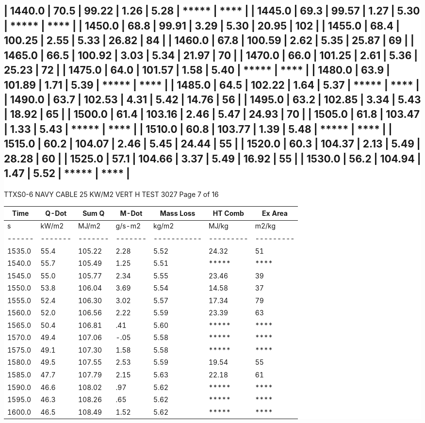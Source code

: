 | 1440.0 | 70.5 | 99.22 | 1.26 | 5.28 | ***** | **** |
| 1445.0 | 69.3 | 99.57 | 1.27 | 5.30 | ***** | **** |
| 1450.0 | 68.8 | 99.91 | 3.29 | 5.30 | 20.95 | 102 |
| 1455.0 | 68.4 | 100.25 | 2.55 | 5.33 | 26.82 | 84 |
| 1460.0 | 67.8 | 100.59 | 2.62 | 5.35 | 25.87 | 69 |
| 1465.0 | 66.5 | 100.92 | 3.03 | 5.34 | 21.97 | 70 |
| 1470.0 | 66.0 | 101.25 | 2.61 | 5.36 | 25.23 | 72 |
| 1475.0 | 64.0 | 101.57 | 1.58 | 5.40 | ***** | **** |
| 1480.0 | 63.9 | 101.89 | 1.71 | 5.39 | ***** | **** |
| 1485.0 | 64.5 | 102.22 | 1.64 | 5.37 | ***** | **** |
| 1490.0 | 63.7 | 102.53 | 4.31 | 5.42 | 14.76 | 56 |
| 1495.0 | 63.2 | 102.85 | 3.34 | 5.43 | 18.92 | 65 |
| 1500.0 | 61.4 | 103.16 | 2.46 | 5.47 | 24.93 | 70 |
| 1505.0 | 61.8 | 103.47 | 1.33 | 5.43 | ***** | **** |
| 1510.0 | 60.8 | 103.77 | 1.39 | 5.48 | ***** | **** |
| 1515.0 | 60.2 | 104.07 | 2.46 | 5.45 | 24.44 | 55 |
| 1520.0 | 60.3 | 104.37 | 2.13 | 5.49 | 28.28 | 60 |
| 1525.0 | 57.1 | 104.66 | 3.37 | 5.49 | 16.92 | 55 |
| 1530.0 | 56.2 | 104.94 | 1.47 | 5.52 | ***** | **** |
---
TTXS0-6    NAVY CABLE    25 KW/M2    VERT H    TEST 3027    Page 7 of 16

| Time | Q-Dot | Sum Q | M-Dot | Mass Loss | HT Comb | Ex Area |
|------|-------|-------|-------|-----------|---------|---------|
| s | kW/m2 | MJ/m2 | g/s-m2 | kg/m2 | MJ/kg | m2/kg |
|------|-------|-------|-------|-----------|---------|---------|
| 1535.0 | 55.4 | 105.22 | 2.28 | 5.52 | 24.32 | 51 |
| 1540.0 | 55.7 | 105.49 | 1.25 | 5.51 | ***** | **** |
| 1545.0 | 55.0 | 105.77 | 2.34 | 5.55 | 23.46 | 39 |
| 1550.0 | 53.8 | 106.04 | 3.69 | 5.54 | 14.58 | 37 |
| 1555.0 | 52.4 | 106.30 | 3.02 | 5.57 | 17.34 | 79 |
| 1560.0 | 52.0 | 106.56 | 2.22 | 5.59 | 23.39 | 63 |
| 1565.0 | 50.4 | 106.81 | .41 | 5.60 | ***** | **** |
| 1570.0 | 49.4 | 107.06 | -.05 | 5.58 | ***** | **** |
| 1575.0 | 49.1 | 107.30 | 1.58 | 5.58 | ***** | **** |
| 1580.0 | 49.5 | 107.55 | 2.53 | 5.59 | 19.54 | 55 |
| 1585.0 | 47.7 | 107.79 | 2.15 | 5.63 | 22.18 | 61 |
| 1590.0 | 46.6 | 108.02 | .97 | 5.62 | ***** | **** |
| 1595.0 | 46.3 | 108.26 | .65 | 5.62 | ***** | **** |
| 1600.0 | 46.5 | 108.49 | 1.52 | 5.62 | ***** | **** |